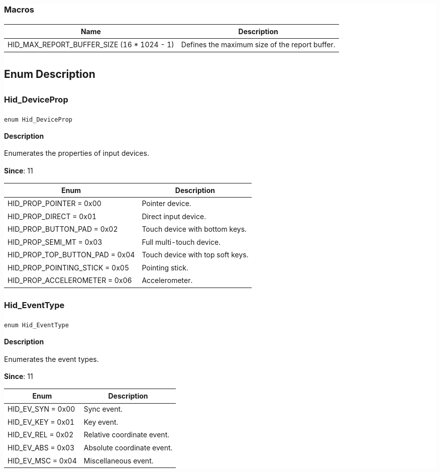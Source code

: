 ### Macros

| Name| Description|
| -- | -- |
| HID_MAX_REPORT_BUFFER_SIZE (16 * 1024 - 1) | Defines the maximum size of the report buffer.|

## Enum Description

### Hid_DeviceProp

```
enum Hid_DeviceProp
```

**Description**

Enumerates the properties of input devices.

**Since**: 11

| Enum| Description|
| -- | -- |
| HID_PROP_POINTER = 0x00 | Pointer device.|
| HID_PROP_DIRECT = 0x01 | Direct input device.|
| HID_PROP_BUTTON_PAD = 0x02 | Touch device with bottom keys.|
| HID_PROP_SEMI_MT = 0x03 | Full multi-touch device.|
| HID_PROP_TOP_BUTTON_PAD = 0x04 | Touch device with top soft keys.|
| HID_PROP_POINTING_STICK = 0x05 | Pointing stick.|
| HID_PROP_ACCELEROMETER = 0x06 | Accelerometer.|

### Hid_EventType

```
enum Hid_EventType
```

**Description**

Enumerates the event types.

**Since**: 11

| Enum| Description|
| -- | -- |
| HID_EV_SYN = 0x00 | Sync event.|
| HID_EV_KEY = 0x01 | Key event.|
| HID_EV_REL = 0x02 | Relative coordinate event.|
| HID_EV_ABS = 0x03 | Absolute coordinate event.|
| HID_EV_MSC = 0x04 | Miscellaneous event.|
